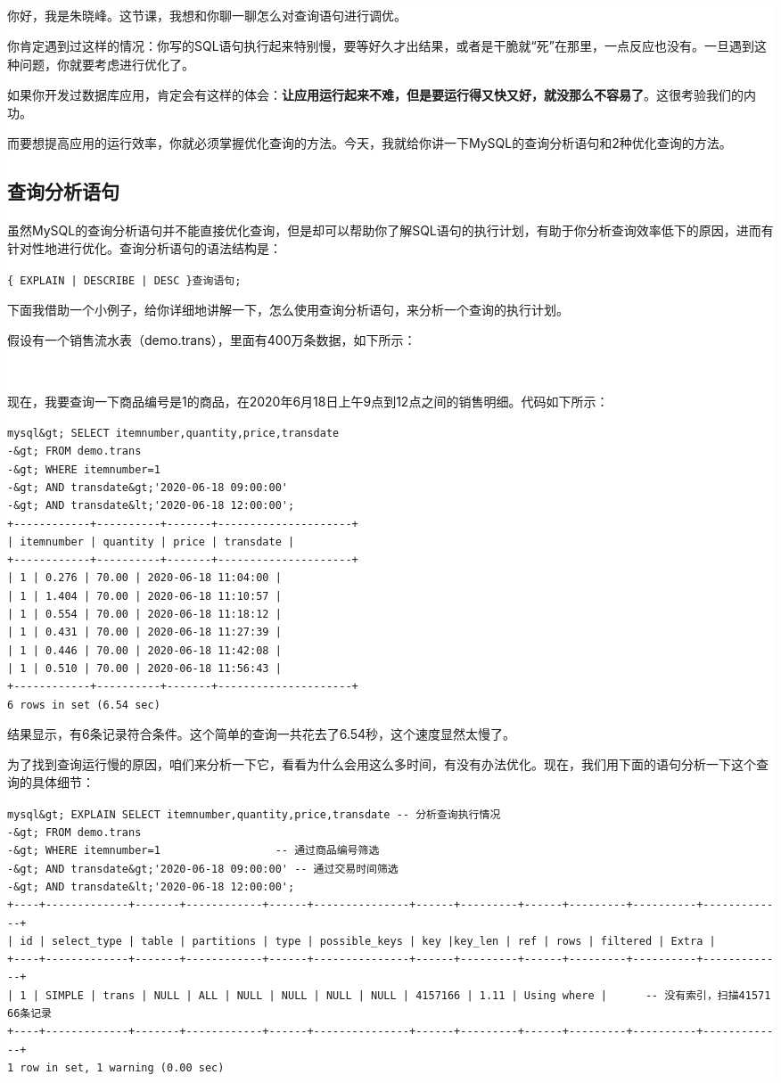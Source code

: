 <audio id="audio" title="24 | 查询有点慢，语句该如何写？" controls="" preload="none"><source id="mp3" src="https://static001.geekbang.org/resource/audio/11/76/11d59a2959ff7e65e29796f18205c876.mp3"></audio>

你好，我是朱晓峰。这节课，我想和你聊一聊怎么对查询语句进行调优。

你肯定遇到过这样的情况：你写的SQL语句执行起来特别慢，要等好久才出结果，或者是干脆就“死”在那里，一点反应也没有。一旦遇到这种问题，你就要考虑进行优化了。

如果你开发过数据库应用，肯定会有这样的体会：**让应用运行起来不难，但是要运行得又快又好，就没那么不容易了**。这很考验我们的内功。

而要想提高应用的运行效率，你就必须掌握优化查询的方法。今天，我就给你讲一下MySQL的查询分析语句和2种优化查询的方法。

## 查询分析语句

虽然MySQL的查询分析语句并不能直接优化查询，但是却可以帮助你了解SQL语句的执行计划，有助于你分析查询效率低下的原因，进而有针对性地进行优化。查询分析语句的语法结构是：

```
{ EXPLAIN | DESCRIBE | DESC }查询语句;

```

下面我借助一个小例子，给你详细地讲解一下，怎么使用查询分析语句，来分析一个查询的执行计划。

假设有一个销售流水表（demo.trans），里面有400万条数据，如下所示：

<img src="https://static001.geekbang.org/resource/image/07/bf/0771b07c86d2ebc355788e606f176cbf.jpeg" alt="">

现在，我要查询一下商品编号是1的商品，在2020年6月18日上午9点到12点之间的销售明细。代码如下所示：

```
mysql&gt; SELECT itemnumber,quantity,price,transdate
-&gt; FROM demo.trans
-&gt; WHERE itemnumber=1
-&gt; AND transdate&gt;'2020-06-18 09:00:00'
-&gt; AND transdate&lt;'2020-06-18 12:00:00';
+------------+----------+-------+---------------------+
| itemnumber | quantity | price | transdate |
+------------+----------+-------+---------------------+
| 1 | 0.276 | 70.00 | 2020-06-18 11:04:00 |
| 1 | 1.404 | 70.00 | 2020-06-18 11:10:57 |
| 1 | 0.554 | 70.00 | 2020-06-18 11:18:12 |
| 1 | 0.431 | 70.00 | 2020-06-18 11:27:39 |
| 1 | 0.446 | 70.00 | 2020-06-18 11:42:08 |
| 1 | 0.510 | 70.00 | 2020-06-18 11:56:43 |
+------------+----------+-------+---------------------+
6 rows in set (6.54 sec)

```

结果显示，有6条记录符合条件。这个简单的查询一共花去了6.54秒，这个速度显然太慢了。

为了找到查询运行慢的原因，咱们来分析一下它，看看为什么会用这么多时间，有没有办法优化。现在，我们用下面的语句分析一下这个查询的具体细节：

```
mysql&gt; EXPLAIN SELECT itemnumber,quantity,price,transdate -- 分析查询执行情况
-&gt; FROM demo.trans
-&gt; WHERE itemnumber=1                  -- 通过商品编号筛选
-&gt; AND transdate&gt;'2020-06-18 09:00:00' -- 通过交易时间筛选
-&gt; AND transdate&lt;'2020-06-18 12:00:00';
+----+-------------+-------+------------+------+---------------+------+---------+------+---------+----------+-------------+
| id | select_type | table | partitions | type | possible_keys | key |key_len | ref | rows | filtered | Extra |
+----+-------------+-------+------------+------+---------------+------+---------+------+---------+----------+-------------+
| 1 | SIMPLE | trans | NULL | ALL | NULL | NULL | NULL | NULL | 4157166 | 1.11 | Using where |      -- 没有索引，扫描4157166条记录
+----+-------------+-------+------------+------+---------------+------+---------+------+---------+----------+-------------+
1 row in set, 1 warning (0.00 sec)

```